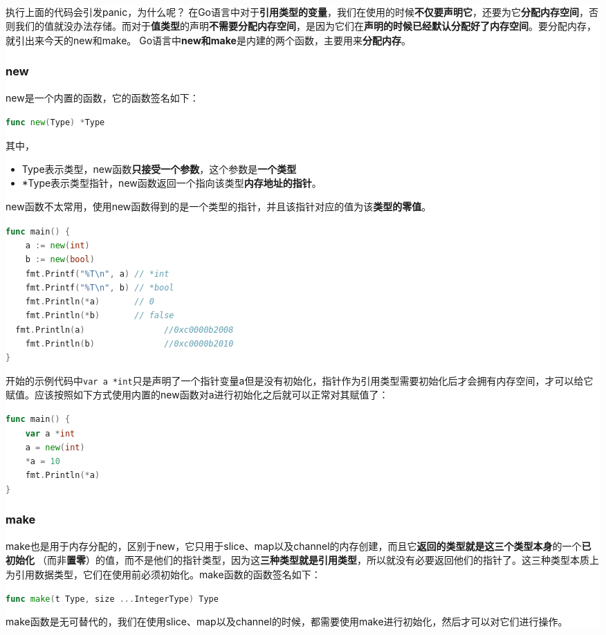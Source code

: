 执行上面的代码会引发panic，为什么呢？ 在Go语言中对于**引用类型的变量**，我们在使用的时候**不仅要声明它**，还要为它**分配内存空间**，否则我们的值就没办法存储。而对于**值类型**的声明**不需要分配内存空间**，是因为它们在**声明的时候已经默认分配好了内存空间**。要分配内存，就引出来今天的new和make。 Go语言中**new和make**是内建的两个函数，主要用来**分配内存**。



### new

new是一个内置的函数，它的函数签名如下：

```go
func new(Type) *Type
```

其中，

- Type表示类型，new函数**只接受一个参数**，这个参数是**一个类型**
- *Type表示类型指针，new函数返回一个指向该类型**内存地址的指针**。

new函数不太常用，使用new函数得到的是一个类型的指针，并且该指针对应的值为该**类型的零值**。



```go
func main() {
	a := new(int)
	b := new(bool)
	fmt.Printf("%T\n", a) // *int
	fmt.Printf("%T\n", b) // *bool
	fmt.Println(*a)       // 0
	fmt.Println(*b)       // false
  fmt.Println(a)				//0xc0000b2008
	fmt.Println(b)				//0xc0000b2010
}	
```

开始的示例代码中`var a *int`只是声明了一个指针变量a但是没有初始化，指针作为引用类型需要初始化后才会拥有内存空间，才可以给它赋值。应该按照如下方式使用内置的new函数对a进行初始化之后就可以正常对其赋值了：

```go
func main() {
	var a *int
	a = new(int)
	*a = 10
	fmt.Println(*a)
}
```

### make

make也是用于内存分配的，区别于new，它只用于slice、map以及channel的内存创建，而且它**返回的类型就是这三个类型本身**的一个**已初始化** （而非**置零**）的值，而不是他们的指针类型，因为这**三种类型就是引用类型**，所以就没有必要返回他们的指针了。这三种类型本质上为引用数据类型，它们在使用前必须初始化。make函数的函数签名如下：

```go
func make(t Type, size ...IntegerType) Type
```

make函数是无可替代的，我们在使用slice、map以及channel的时候，都需要使用make进行初始化，然后才可以对它们进行操作。
